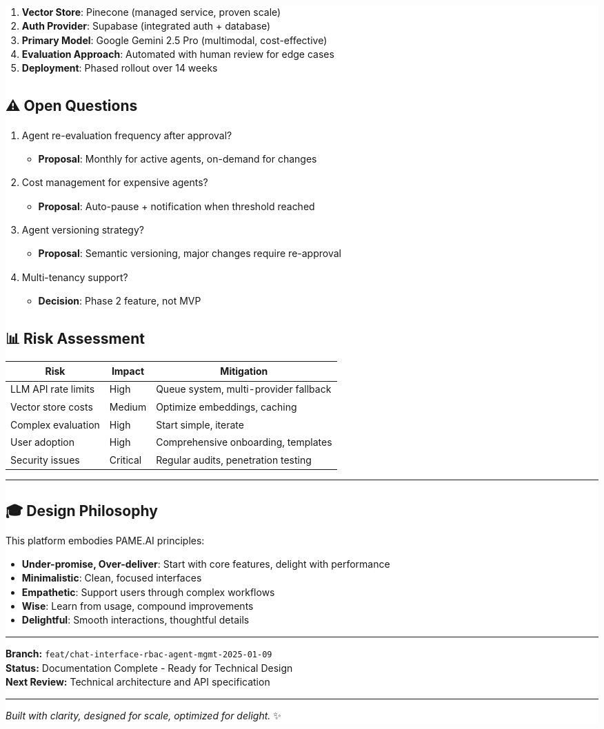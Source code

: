 1. **Vector Store**: Pinecone (managed service, proven scale)
2. **Auth Provider**: Supabase (integrated auth + database)
3. **Primary Model**: Google Gemini 2.5 Pro (multimodal, cost-effective)
4. **Evaluation Approach**: Automated with human review for edge cases
5. **Deployment**: Phased rollout over 14 weeks

## ⚠️ Open Questions

1. Agent re-evaluation frequency after approval?
   - **Proposal**: Monthly for active agents, on-demand for changes

2. Cost management for expensive agents?
   - **Proposal**: Auto-pause + notification when threshold reached

3. Agent versioning strategy?
   - **Proposal**: Semantic versioning, major changes require re-approval

4. Multi-tenancy support?
   - **Decision**: Phase 2 feature, not MVP

## 📊 Risk Assessment

| Risk | Impact | Mitigation |
|------|--------|------------|
| LLM API rate limits | High | Queue system, multi-provider fallback |
| Vector store costs | Medium | Optimize embeddings, caching |
| Complex evaluation | High | Start simple, iterate |
| User adoption | High | Comprehensive onboarding, templates |
| Security issues | Critical | Regular audits, penetration testing |

---

## 🎓 Design Philosophy

This platform embodies PAME.AI principles:
- **Under-promise, Over-deliver**: Start with core features, delight with performance
- **Minimalistic**: Clean, focused interfaces
- **Empathetic**: Support users through complex workflows
- **Wise**: Learn from usage, compound improvements
- **Delightful**: Smooth interactions, thoughtful details

---

**Branch:** `feat/chat-interface-rbac-agent-mgmt-2025-01-09`  
**Status:** Documentation Complete - Ready for Technical Design  
**Next Review:** Technical architecture and API specification

---

*Built with clarity, designed for scale, optimized for delight.* ✨

